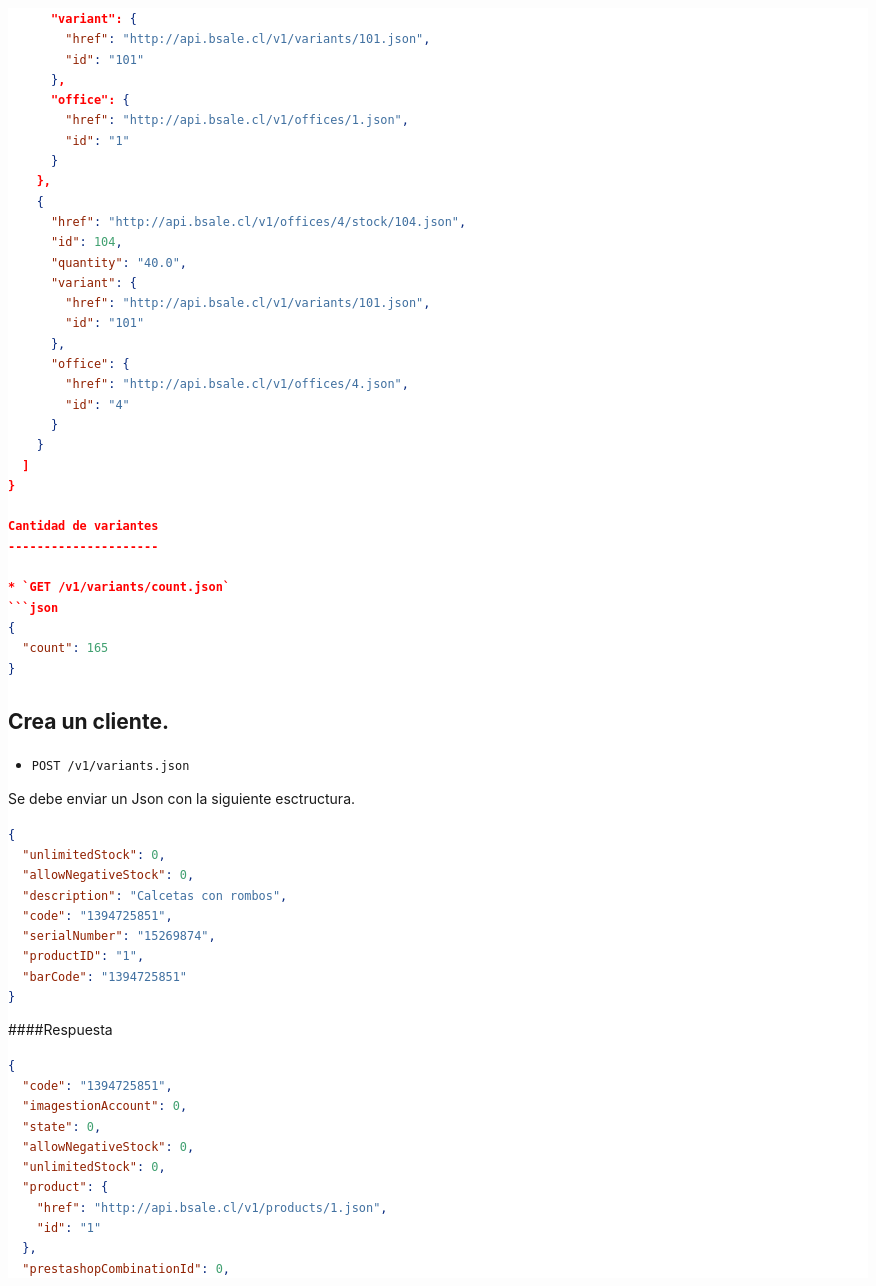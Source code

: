 ```json
      "variant": {
        "href": "http://api.bsale.cl/v1/variants/101.json",
        "id": "101"
      },
      "office": {
        "href": "http://api.bsale.cl/v1/offices/1.json",
        "id": "1"
      }
    },
    {
      "href": "http://api.bsale.cl/v1/offices/4/stock/104.json",
      "id": 104,
      "quantity": "40.0",
      "variant": {
        "href": "http://api.bsale.cl/v1/variants/101.json",
        "id": "101"
      },
      "office": {
        "href": "http://api.bsale.cl/v1/offices/4.json",
        "id": "4"
      }
    }
  ]
}

Cantidad de variantes
---------------------

* `GET /v1/variants/count.json`
```json
{
  "count": 165
}
```
Crea un cliente.
--------------------

* `POST /v1/variants.json`

Se debe enviar un Json con la siguiente esctructura.
```json
{
  "unlimitedStock": 0,
  "allowNegativeStock": 0,
  "description": "Calcetas con rombos",
  "code": "1394725851",
  "serialNumber": "15269874",
  "productID": "1",
  "barCode": "1394725851"
}
```
####Respuesta
```json
{
  "code": "1394725851",
  "imagestionAccount": 0,
  "state": 0,
  "allowNegativeStock": 0,
  "unlimitedStock": 0,
  "product": {
    "href": "http://api.bsale.cl/v1/products/1.json",
    "id": "1"
  },
  "prestashopCombinationId": 0,
```